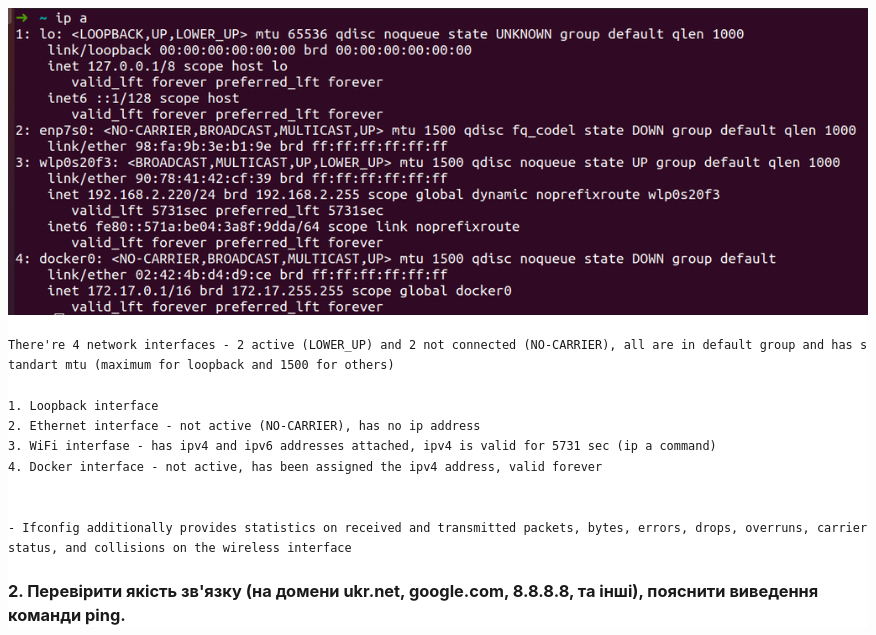 ![Alt text](<pictures/Screenshot from 2023-07-19 17-24-47.png>)

    There're 4 network interfaces - 2 active (LOWER_UP) and 2 not connected (NO-CARRIER), all are in default group and has standart mtu (maximum for loopback and 1500 for others)

    1. Loopback interface
    2. Ethernet interface - not active (NO-CARRIER), has no ip address
    3. WiFi interfase - has ipv4 and ipv6 addresses attached, ipv4 is valid for 5731 sec (ip a command)
    4. Docker interface - not active, has been assigned the ipv4 address, valid forever


    - Ifconfig additionally provides statistics on received and transmitted packets, bytes, errors, drops, overruns, carrier status, and collisions on the wireless interface

### 2. Перевірити якість зв'язку (на домени ukr.net, google.com, 8.8.8.8, та інші), пояснити виведення команди ping.

